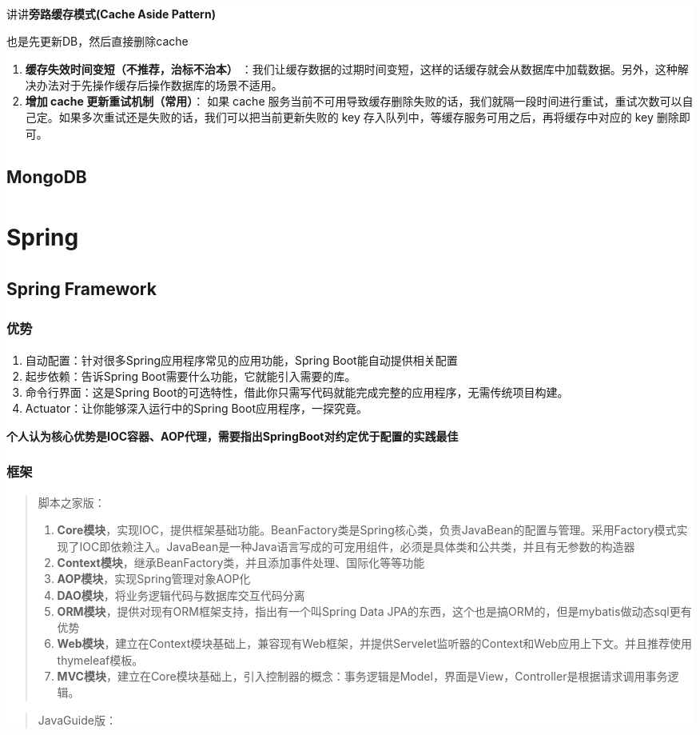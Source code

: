 讲讲**旁路缓存模式(Cache Aside Pattern)**

也是先更新DB，然后直接删除cache

1. **缓存失效时间变短（不推荐，治标不治本）** ：我们让缓存数据的过期时间变短，这样的话缓存就会从数据库中加载数据。另外，这种解决办法对于先操作缓存后操作数据库的场景不适用。
2. **增加 cache 更新重试机制（常用）**： 如果 cache 服务当前不可用导致缓存删除失败的话，我们就隔一段时间进行重试，重试次数可以自己定。如果多次重试还是失败的话，我们可以把当前更新失败的 key 存入队列中，等缓存服务可用之后，再将缓存中对应的 key 删除即可。

## MongoDB





# Spring

## Spring Framework

### 优势

1. 自动配置：针对很多Spring应用程序常见的应用功能，Spring Boot能自动提供相关配置
2. 起步依赖：告诉Spring Boot需要什么功能，它就能引入需要的库。
3. 命令行界面：这是Spring Boot的可选特性，借此你只需写代码就能完成完整的应用程序，无需传统项目构建。
4. Actuator：让你能够深入运行中的Spring Boot应用程序，一探究竟。

**个人认为核心优势是IOC容器、AOP代理，需要指出SpringBoot对约定优于配置的实践最佳**

### 框架

>脚本之家版：
>
>1. **Core模块**，实现IOC，提供框架基础功能。BeanFactory类是Spring核心类，负责JavaBean的配置与管理。采用Factory模式实现了IOC即依赖注入。JavaBean是一种Java语言写成的可宠用组件，必须是具体类和公共类，并且有无参数的构造器
>2. **Context模块**，继承BeanFactory类，并且添加事件处理、国际化等等功能
>3. **AOP模块**，实现Spring管理对象AOP化
>4. **DAO模块**，将业务逻辑代码与数据库交互代码分离
>5. **ORM模块**，提供对现有ORM框架支持，指出有一个叫Spring Data JPA的东西，这个也是搞ORM的，但是mybatis做动态sql更有优势
>6. **Web模块**，建立在Context模块基础上，兼容现有Web框架，并提供Servelet监听器的Context和Web应用上下文。并且推荐使用thymeleaf模板。
>7. **MVC模块**，建立在Core模块基础上，引入控制器的概念：事务逻辑是Model，界面是View，Controller是根据请求调用事务逻辑。

>JavaGuide版：
>